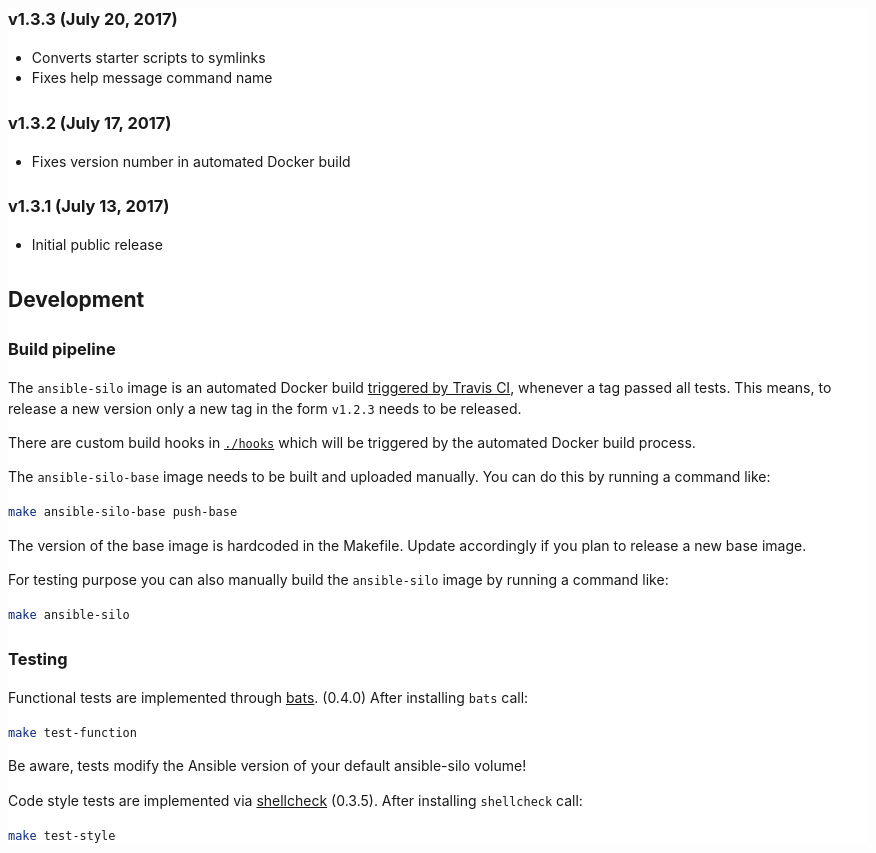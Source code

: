 
### v1.3.3 (July 20, 2017)

* Converts starter scripts to symlinks
* Fixes help message command name


### v1.3.2 (July 17, 2017)

* Fixes version number in automated Docker build


### v1.3.1 (July 13, 2017)


* Initial public release

## Development

### Build pipeline

The `ansible-silo` image is an automated Docker build [triggered by Travis CI](https://github.com/groupon/ansible-silo/blob/master/.travis.yml#L31-L36), whenever a tag passed all tests. This means, to release a new version only a new tag in the form `v1.2.3` needs to be released.

There are custom build hooks in [`./hooks`](https://github.com/groupon/ansible-silo/blob/master/hooks) which will be triggered by the automated Docker build process.

The `ansible-silo-base` image needs to be built and uploaded manually. You can do this by running a command like:

```bash
make ansible-silo-base push-base
```

The version of the base image is hardcoded in the Makefile. Update accordingly if you plan to release a new base image.

For testing purpose you can also manually build the `ansible-silo` image by running a command like:

```bash
make ansible-silo
```

### Testing

Functional tests are implemented through [bats]. (0.4.0) After installing `bats` call:

```bash
make test-function
```

Be aware, tests modify the Ansible version of your default ansible-silo volume!

Code style tests are implemented via [shellcheck] (0.3.5). After installing `shellcheck` call:

```bash
make test-style
```


  [Alpine Linux]: https://hub.docker.com/_/alpine/
  [Ansible github repository]: https://github.com/ansible/ansible
  [ansible-silo-base]: https://github.com/groupon/ansible-silo/blob/master/base.Dockerfile
  [`Dockerfile`]: https://github.com/groupon/ansible-silo/blob/master/Dockerfile
  [ansible-lint]: https://github.com/willthames/ansible-lint
  [bats]: https://github.com/sstephenson/bats
  [shellcheck]: https://github.com/koalaman/shellcheck
  [awesome_bot]: https://github.com/dkhamsing/awesome_bot
  [privileged mode]: https://docs.docker.com/engine/reference/run/#runtime-privilege-and-linux-capabilities
  [SemVer]: http://semver.org/